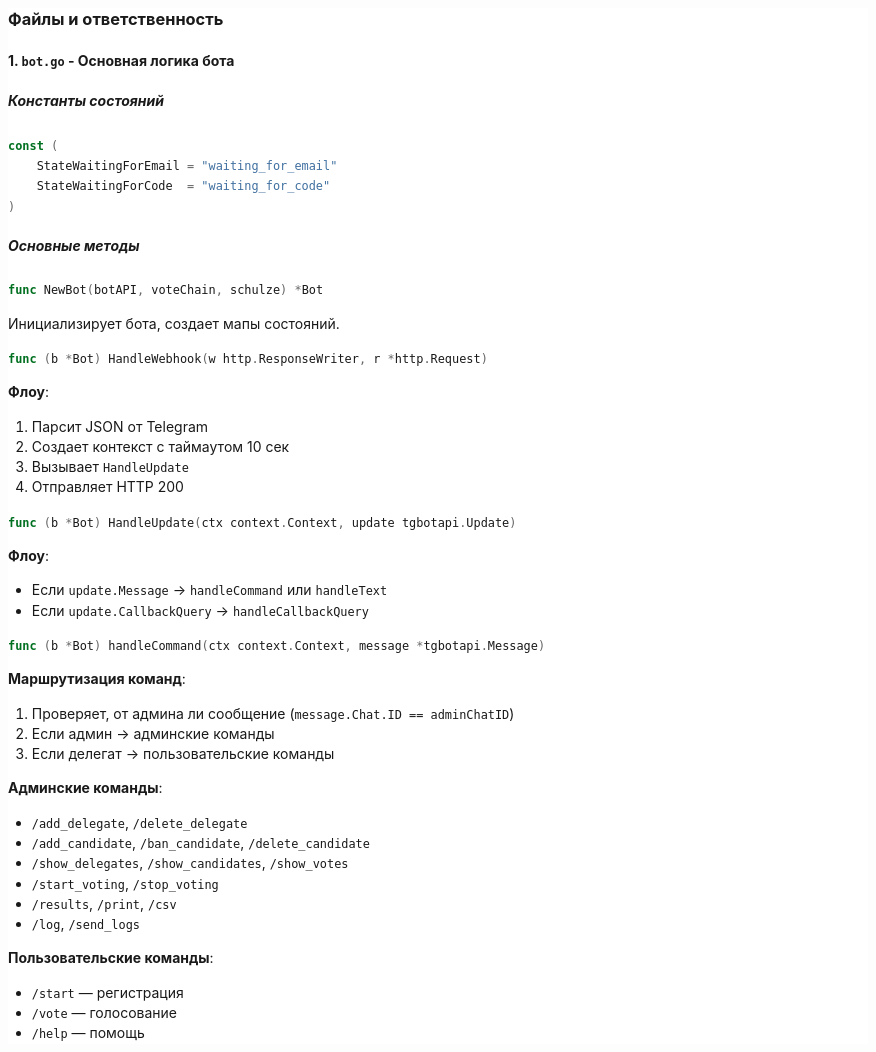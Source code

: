 ### Файлы и ответственность

#### 1. `bot.go` - Основная логика бота

##### Константы состояний
```go
const (
    StateWaitingForEmail = "waiting_for_email"
    StateWaitingForCode  = "waiting_for_code"
)
```

##### Основные методы

```go
func NewBot(botAPI, voteChain, schulze) *Bot
```
Инициализирует бота, создает мапы состояний.

```go
func (b *Bot) HandleWebhook(w http.ResponseWriter, r *http.Request)
```
**Флоу**:
1. Парсит JSON от Telegram
2. Создает контекст с таймаутом 10 сек
3. Вызывает `HandleUpdate`
4. Отправляет HTTP 200

```go
func (b *Bot) HandleUpdate(ctx context.Context, update tgbotapi.Update)
```
**Флоу**:
- Если `update.Message` → `handleCommand` или `handleText`
- Если `update.CallbackQuery` → `handleCallbackQuery`

```go
func (b *Bot) handleCommand(ctx context.Context, message *tgbotapi.Message)
```
**Маршрутизация команд**:
1. Проверяет, от админа ли сообщение (`message.Chat.ID == adminChatID`)
2. Если админ → админские команды
3. Если делегат → пользовательские команды

**Админские команды**:
- `/add_delegate`, `/delete_delegate`
- `/add_candidate`, `/ban_candidate`, `/delete_candidate`
- `/show_delegates`, `/show_candidates`, `/show_votes`
- `/start_voting`, `/stop_voting`
- `/results`, `/print`, `/csv`
- `/log`, `/send_logs`

**Пользовательские команды**:
- `/start` — регистрация
- `/vote` — голосование
- `/help` — помощь
